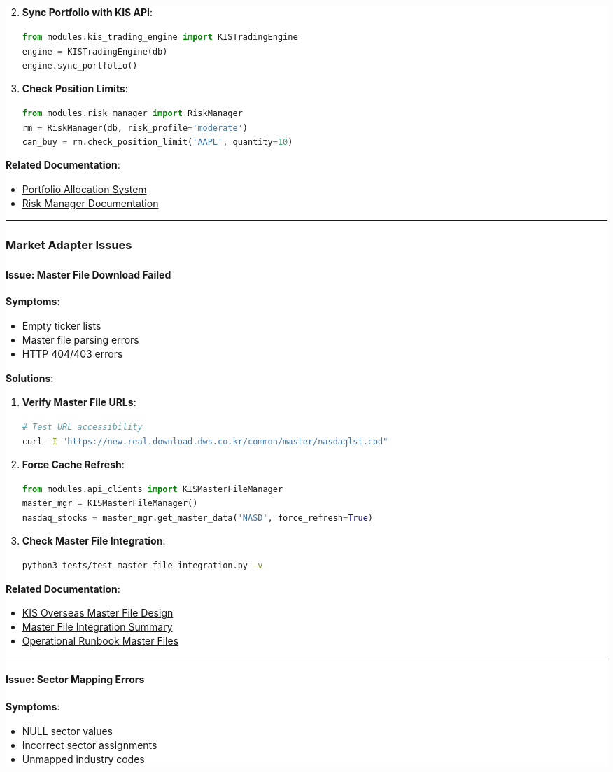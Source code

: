 2. **Sync Portfolio with KIS API**:
   ```python
   from modules.kis_trading_engine import KISTradingEngine
   engine = KISTradingEngine(db)
   engine.sync_portfolio()
   ```

3. **Check Position Limits**:
   ```python
   from modules.risk_manager import RiskManager
   rm = RiskManager(db, risk_profile='moderate')
   can_buy = rm.check_position_limit('AAPL', quantity=10)
   ```

**Related Documentation**:
- [Portfolio Allocation System](docs/PORTFOLIO_ALLOCATION_SYSTEM.md:1)
- [Risk Manager Documentation](COMPONENT_REFERENCE.md:154)

---

### Market Adapter Issues

#### Issue: Master File Download Failed
**Symptoms**:
- Empty ticker lists
- Master file parsing errors
- HTTP 404/403 errors

**Solutions**:
1. **Verify Master File URLs**:
   ```bash
   # Test URL accessibility
   curl -I "https://new.real.download.dws.co.kr/common/master/nasdaqlst.cod"
   ```

2. **Force Cache Refresh**:
   ```python
   from modules.api_clients import KISMasterFileManager
   master_mgr = KISMasterFileManager()
   nasdaq_stocks = master_mgr.get_master_data('NASD', force_refresh=True)
   ```

3. **Check Master File Integration**:
   ```bash
   python3 tests/test_master_file_integration.py -v
   ```

**Related Documentation**:
- [KIS Overseas Master File Design](docs/KIS_OVERSEAS_MASTER_FILE_DESIGN.md:1)
- [Master File Integration Summary](docs/MASTER_FILE_INTEGRATION_SUMMARY.md:1)
- [Operational Runbook Master Files](docs/OPERATIONAL_RUNBOOK_MASTER_FILES.md:1)

---

#### Issue: Sector Mapping Errors
**Symptoms**:
- NULL sector values
- Incorrect sector assignments
- Unmapped industry codes
